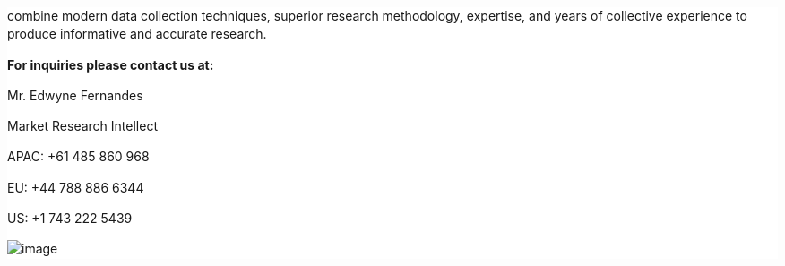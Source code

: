 combine modern data collection techniques, superior research methodology, expertise, and years of collective experience to produce informative and accurate research.</span></p><p><strong>For inquiries please contact us at:</strong></p><p>Mr. Edwyne Fernandes</p><p>Market Research Intellect</p><p>APAC: +61 485 860 968</p><p>EU: +44 788 886 6344</p><p>US: +1 743 222 5439</p>
![image](https://github.com/user-attachments/assets/33cc826f-6d70-40b8-bd53-1f8fcb986266)
